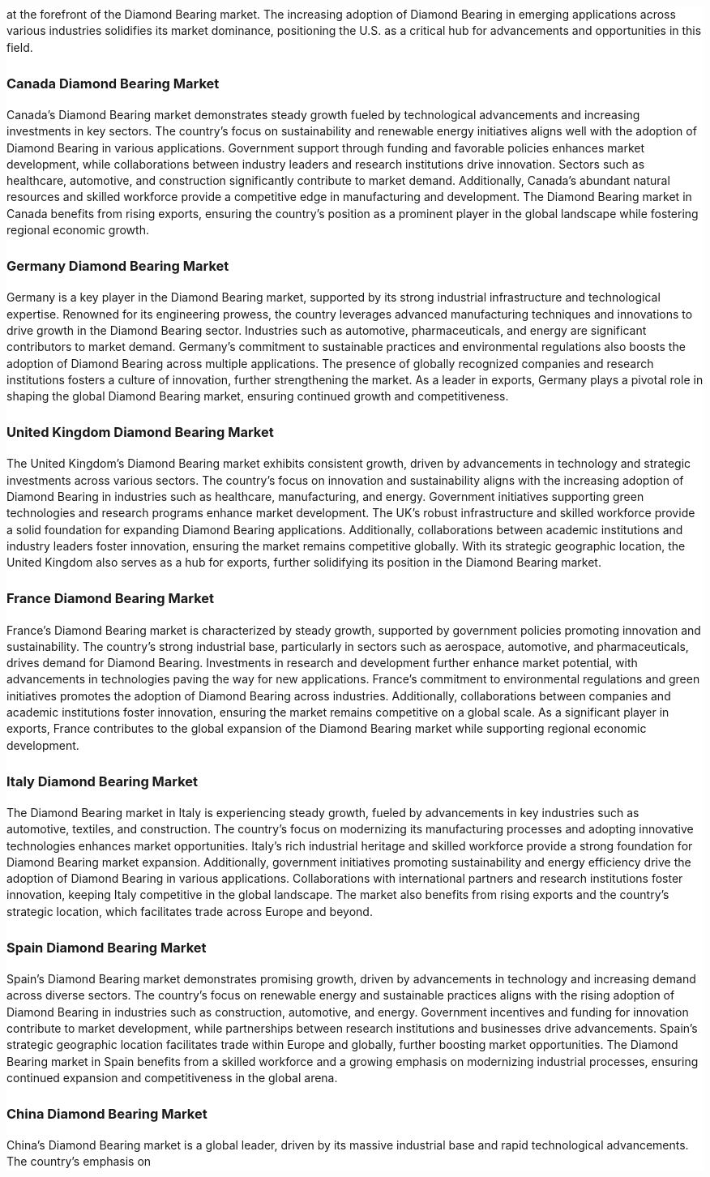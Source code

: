at the forefront of the Diamond Bearing market. The increasing adoption of Diamond Bearing in emerging applications across various industries solidifies its market dominance, positioning the U.S. as a critical hub for advancements and opportunities in this field.</p><h3>Canada Diamond Bearing Market</h3><p>Canada&rsquo;s Diamond Bearing market demonstrates steady growth fueled by technological advancements and increasing investments in key sectors. The country&rsquo;s focus on sustainability and renewable energy initiatives aligns well with the adoption of Diamond Bearing in various applications. Government support through funding and favorable policies enhances market development, while collaborations between industry leaders and research institutions drive innovation. Sectors such as healthcare, automotive, and construction significantly contribute to market demand. Additionally, Canada&rsquo;s abundant natural resources and skilled workforce provide a competitive edge in manufacturing and development. The Diamond Bearing market in Canada benefits from rising exports, ensuring the country&rsquo;s position as a prominent player in the global landscape while fostering regional economic growth.</p><h3>Germany Diamond Bearing Market</h3><p>Germany is a key player in the Diamond Bearing market, supported by its strong industrial infrastructure and technological expertise. Renowned for its engineering prowess, the country leverages advanced manufacturing techniques and innovations to drive growth in the Diamond Bearing sector. Industries such as automotive, pharmaceuticals, and energy are significant contributors to market demand. Germany&rsquo;s commitment to sustainable practices and environmental regulations also boosts the adoption of Diamond Bearing across multiple applications. The presence of globally recognized companies and research institutions fosters a culture of innovation, further strengthening the market. As a leader in exports, Germany plays a pivotal role in shaping the global Diamond Bearing market, ensuring continued growth and competitiveness.</p><h3>United Kingdom Diamond Bearing Market</h3><p>The United Kingdom&rsquo;s Diamond Bearing market exhibits consistent growth, driven by advancements in technology and strategic investments across various sectors. The country&rsquo;s focus on innovation and sustainability aligns with the increasing adoption of Diamond Bearing in industries such as healthcare, manufacturing, and energy. Government initiatives supporting green technologies and research programs enhance market development. The UK&rsquo;s robust infrastructure and skilled workforce provide a solid foundation for expanding Diamond Bearing applications. Additionally, collaborations between academic institutions and industry leaders foster innovation, ensuring the market remains competitive globally. With its strategic geographic location, the United Kingdom also serves as a hub for exports, further solidifying its position in the Diamond Bearing market.</p><h3>France Diamond Bearing Market</h3><p>France&rsquo;s Diamond Bearing market is characterized by steady growth, supported by government policies promoting innovation and sustainability. The country&rsquo;s strong industrial base, particularly in sectors such as aerospace, automotive, and pharmaceuticals, drives demand for Diamond Bearing. Investments in research and development further enhance market potential, with advancements in technologies paving the way for new applications. France&rsquo;s commitment to environmental regulations and green initiatives promotes the adoption of Diamond Bearing across industries. Additionally, collaborations between companies and academic institutions foster innovation, ensuring the market remains competitive on a global scale. As a significant player in exports, France contributes to the global expansion of the Diamond Bearing market while supporting regional economic development.</p><h3>Italy Diamond Bearing Market</h3><p>The Diamond Bearing market in Italy is experiencing steady growth, fueled by advancements in key industries such as automotive, textiles, and construction. The country&rsquo;s focus on modernizing its manufacturing processes and adopting innovative technologies enhances market opportunities. Italy&rsquo;s rich industrial heritage and skilled workforce provide a strong foundation for Diamond Bearing market expansion. Additionally, government initiatives promoting sustainability and energy efficiency drive the adoption of Diamond Bearing in various applications. Collaborations with international partners and research institutions foster innovation, keeping Italy competitive in the global landscape. The market also benefits from rising exports and the country&rsquo;s strategic location, which facilitates trade across Europe and beyond.</p><h3>Spain Diamond Bearing Market</h3><p>Spain&rsquo;s Diamond Bearing market demonstrates promising growth, driven by advancements in technology and increasing demand across diverse sectors. The country&rsquo;s focus on renewable energy and sustainable practices aligns with the rising adoption of Diamond Bearing in industries such as construction, automotive, and energy. Government incentives and funding for innovation contribute to market development, while partnerships between research institutions and businesses drive advancements. Spain&rsquo;s strategic geographic location facilitates trade within Europe and globally, further boosting market opportunities. The Diamond Bearing market in Spain benefits from a skilled workforce and a growing emphasis on modernizing industrial processes, ensuring continued expansion and competitiveness in the global arena.</p><h3>China Diamond Bearing Market</h3><p>China&rsquo;s Diamond Bearing market is a global leader, driven by its massive industrial base and rapid technological advancements. The country&rsquo;s emphasis on